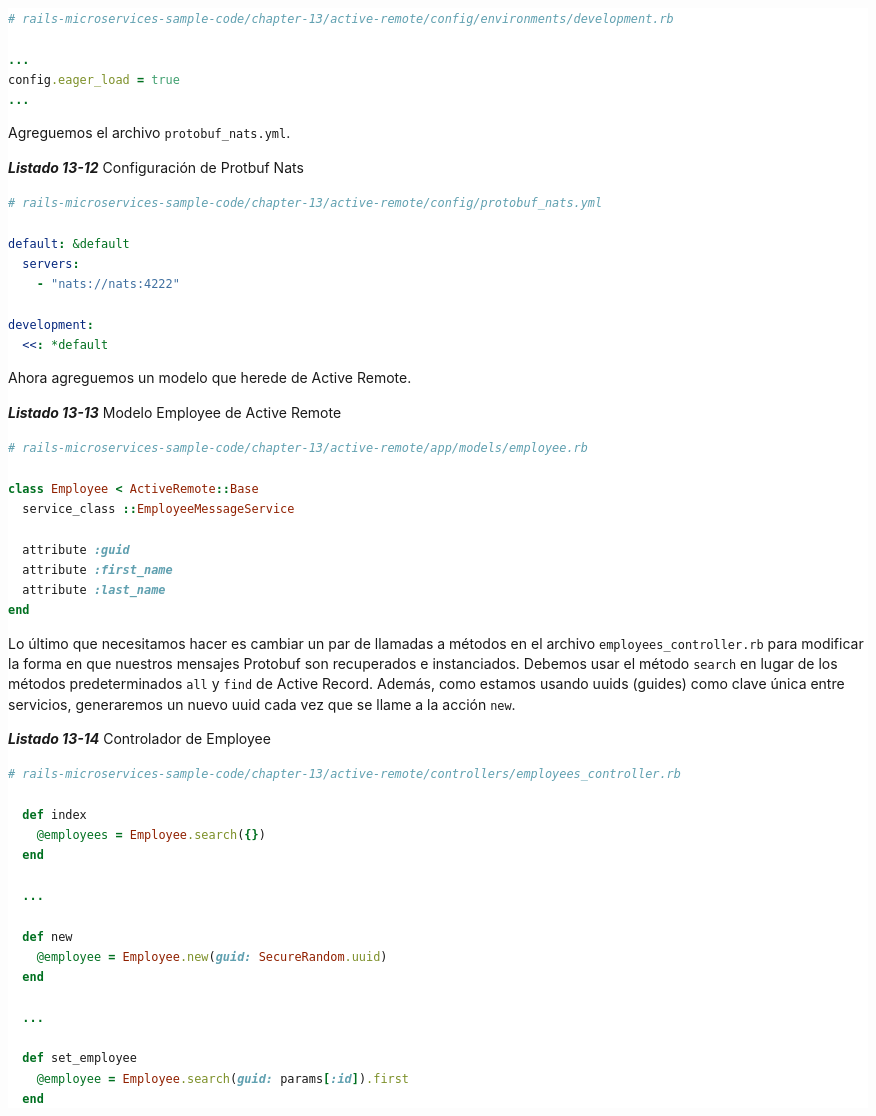 ```ruby
# rails-microservices-sample-code/chapter-13/active-remote/config/environments/development.rb

...
config.eager_load = true
...
```

Agreguemos el archivo `protobuf_nats.yml`.

_**Listado 13-12**_ Configuración de Protbuf Nats

```yml
# rails-microservices-sample-code/chapter-13/active-remote/config/protobuf_nats.yml

default: &default
  servers:
    - "nats://nats:4222"

development:
  <<: *default
```

Ahora agreguemos un modelo que herede de Active Remote.

_**Listado 13-13**_ Modelo Employee de Active Remote

```ruby
# rails-microservices-sample-code/chapter-13/active-remote/app/models/employee.rb

class Employee < ActiveRemote::Base
  service_class ::EmployeeMessageService

  attribute :guid
  attribute :first_name
  attribute :last_name
end
```

Lo último que necesitamos hacer es cambiar un par de llamadas a métodos en el
archivo `employees_controller.rb` para modificar la forma en que nuestros
mensajes Protobuf son recuperados e instanciados. Debemos usar el método
`search` en lugar de los métodos predeterminados `all` y `find` de Active
Record. Además, como estamos usando uuids (guides) como clave única entre
servicios, generaremos un nuevo uuid cada vez que se llame a la acción `new`.

_**Listado 13-14**_ Controlador de Employee

```ruby
# rails-microservices-sample-code/chapter-13/active-remote/controllers/employees_controller.rb

  def index
    @employees = Employee.search({})
  end

  ...

  def new
    @employee = Employee.new(guid: SecureRandom.uuid)
  end

  ...

  def set_employee
    @employee = Employee.search(guid: params[:id]).first
  end
```


  [alt_text]: images/synchronous-and-event-driven-platform.png "Publicando un mensaje de empleado creado mediante Active Remote y Active Publisher"